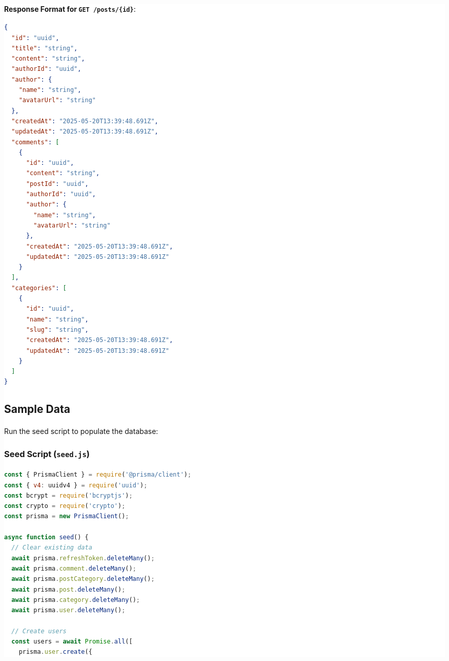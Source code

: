**Response Format for `GET /posts/{id}`**:
```json
{
  "id": "uuid",
  "title": "string",
  "content": "string",
  "authorId": "uuid",
  "author": {
    "name": "string",
    "avatarUrl": "string"
  },
  "createdAt": "2025-05-20T13:39:48.691Z",
  "updatedAt": "2025-05-20T13:39:48.691Z",
  "comments": [
    {
      "id": "uuid",
      "content": "string",
      "postId": "uuid",
      "authorId": "uuid",
      "author": {
        "name": "string",
        "avatarUrl": "string"
      },
      "createdAt": "2025-05-20T13:39:48.691Z",
      "updatedAt": "2025-05-20T13:39:48.691Z"
    }
  ],
  "categories": [
    {
      "id": "uuid",
      "name": "string",
      "slug": "string",
      "createdAt": "2025-05-20T13:39:48.691Z",
      "updatedAt": "2025-05-20T13:39:48.691Z"
    }
  ]
}
```

## Sample Data

Run the seed script to populate the database:

### Seed Script (`seed.js`)

```javascript
const { PrismaClient } = require('@prisma/client');
const { v4: uuidv4 } = require('uuid');
const bcrypt = require('bcryptjs');
const crypto = require('crypto');
const prisma = new PrismaClient();

async function seed() {
  // Clear existing data
  await prisma.refreshToken.deleteMany();
  await prisma.comment.deleteMany();
  await prisma.postCategory.deleteMany();
  await prisma.post.deleteMany();
  await prisma.category.deleteMany();
  await prisma.user.deleteMany();

  // Create users
  const users = await Promise.all([
    prisma.user.create({
```